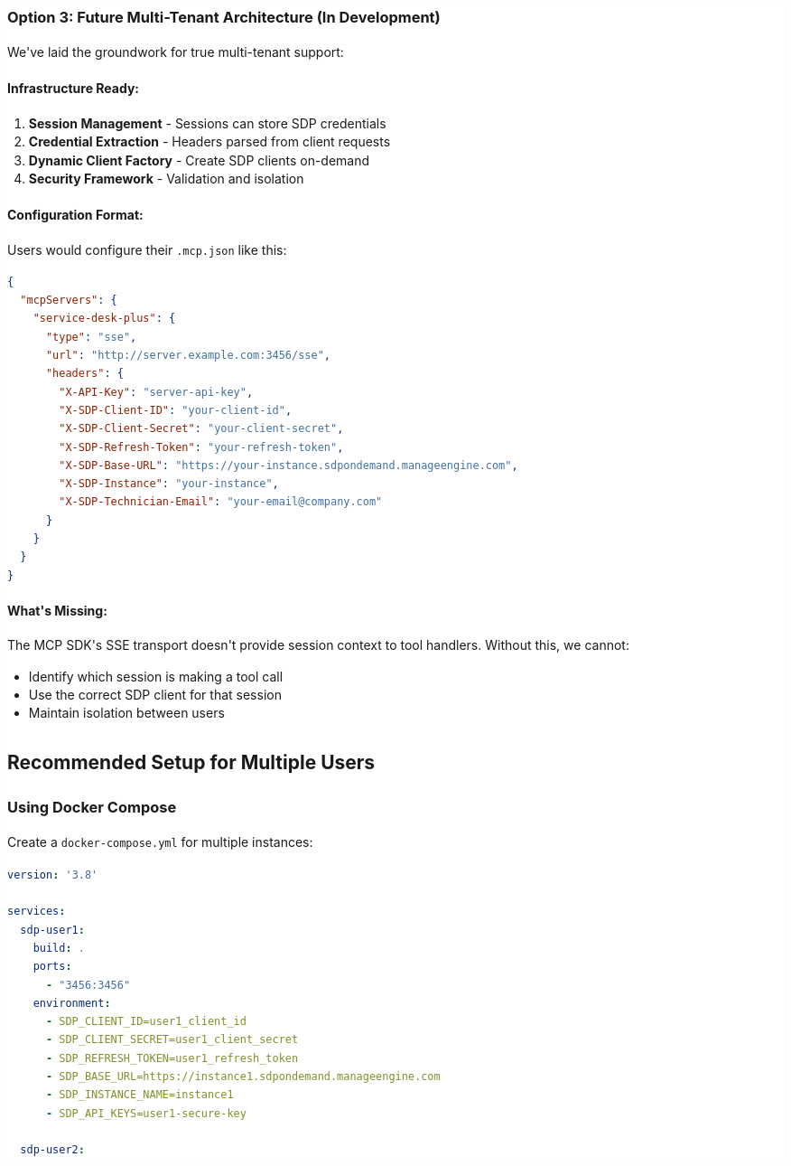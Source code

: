 ### Option 3: Future Multi-Tenant Architecture (In Development)

We've laid the groundwork for true multi-tenant support:

#### Infrastructure Ready:
1. **Session Management** - Sessions can store SDP credentials
2. **Credential Extraction** - Headers parsed from client requests
3. **Dynamic Client Factory** - Create SDP clients on-demand
4. **Security Framework** - Validation and isolation

#### Configuration Format:

Users would configure their `.mcp.json` like this:

```json
{
  "mcpServers": {
    "service-desk-plus": {
      "type": "sse",
      "url": "http://server.example.com:3456/sse",
      "headers": {
        "X-API-Key": "server-api-key",
        "X-SDP-Client-ID": "your-client-id",
        "X-SDP-Client-Secret": "your-client-secret",
        "X-SDP-Refresh-Token": "your-refresh-token",
        "X-SDP-Base-URL": "https://your-instance.sdpondemand.manageengine.com",
        "X-SDP-Instance": "your-instance",
        "X-SDP-Technician-Email": "your-email@company.com"
      }
    }
  }
}
```

#### What's Missing:
The MCP SDK's SSE transport doesn't provide session context to tool handlers. Without this, we cannot:
- Identify which session is making a tool call
- Use the correct SDP client for that session
- Maintain isolation between users

## Recommended Setup for Multiple Users

### Using Docker Compose

Create a `docker-compose.yml` for multiple instances:

```yaml
version: '3.8'

services:
  sdp-user1:
    build: .
    ports:
      - "3456:3456"
    environment:
      - SDP_CLIENT_ID=user1_client_id
      - SDP_CLIENT_SECRET=user1_client_secret
      - SDP_REFRESH_TOKEN=user1_refresh_token
      - SDP_BASE_URL=https://instance1.sdpondemand.manageengine.com
      - SDP_INSTANCE_NAME=instance1
      - SDP_API_KEYS=user1-secure-key

  sdp-user2:
```